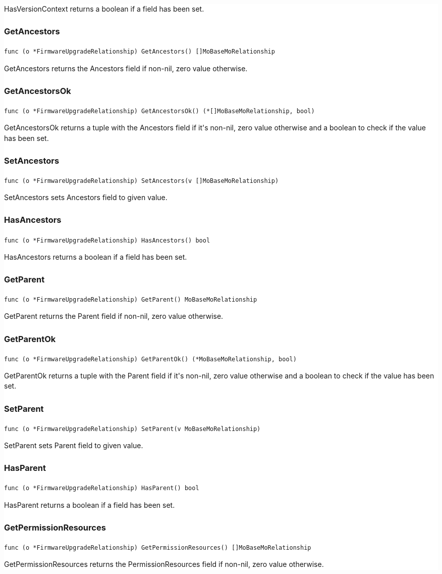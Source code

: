 HasVersionContext returns a boolean if a field has been set.

### GetAncestors

`func (o *FirmwareUpgradeRelationship) GetAncestors() []MoBaseMoRelationship`

GetAncestors returns the Ancestors field if non-nil, zero value otherwise.

### GetAncestorsOk

`func (o *FirmwareUpgradeRelationship) GetAncestorsOk() (*[]MoBaseMoRelationship, bool)`

GetAncestorsOk returns a tuple with the Ancestors field if it's non-nil, zero value otherwise
and a boolean to check if the value has been set.

### SetAncestors

`func (o *FirmwareUpgradeRelationship) SetAncestors(v []MoBaseMoRelationship)`

SetAncestors sets Ancestors field to given value.

### HasAncestors

`func (o *FirmwareUpgradeRelationship) HasAncestors() bool`

HasAncestors returns a boolean if a field has been set.

### GetParent

`func (o *FirmwareUpgradeRelationship) GetParent() MoBaseMoRelationship`

GetParent returns the Parent field if non-nil, zero value otherwise.

### GetParentOk

`func (o *FirmwareUpgradeRelationship) GetParentOk() (*MoBaseMoRelationship, bool)`

GetParentOk returns a tuple with the Parent field if it's non-nil, zero value otherwise
and a boolean to check if the value has been set.

### SetParent

`func (o *FirmwareUpgradeRelationship) SetParent(v MoBaseMoRelationship)`

SetParent sets Parent field to given value.

### HasParent

`func (o *FirmwareUpgradeRelationship) HasParent() bool`

HasParent returns a boolean if a field has been set.

### GetPermissionResources

`func (o *FirmwareUpgradeRelationship) GetPermissionResources() []MoBaseMoRelationship`

GetPermissionResources returns the PermissionResources field if non-nil, zero value otherwise.
